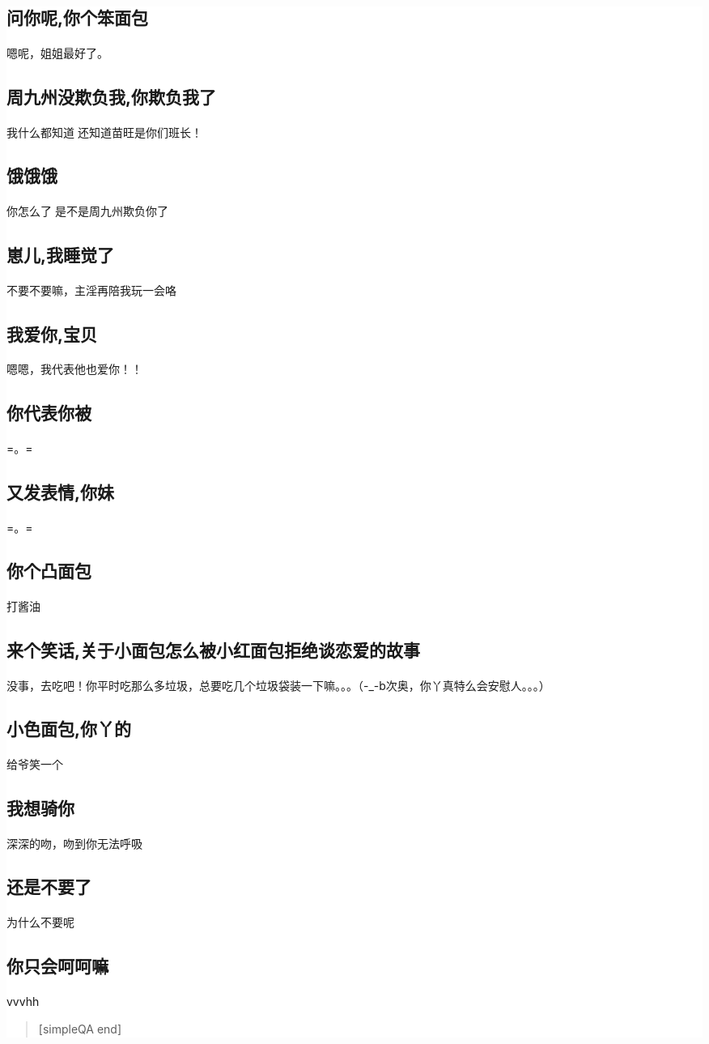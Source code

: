 ## 问你呢,你个笨面包
嗯呢，姐姐最好了。

## 周九州没欺负我,你欺负我了
我什么都知道  还知道苗旺是你们班长！

## 饿饿饿
你怎么了 是不是周九州欺负你了

## 崽儿,我睡觉了
不要不要嘛，主淫再陪我玩一会咯

## 我爱你,宝贝
嗯嗯，我代表他也爱你！！

## 你代表你被
=。=

## 又发表情,你妹
=。=

## 你个凸面包
打酱油

## 来个笑话,关于小面包怎么被小红面包拒绝谈恋爱的故事
没事，去吃吧！你平时吃那么多垃圾，总要吃几个垃圾袋装一下嘛。。。（-_-b次奥，你丫真特么会安慰人。。。）

## 小色面包,你丫的
给爷笑一个

## 我想骑你
深深的吻，吻到你无法呼吸

## 还是不要了
为什么不要呢

## 你只会呵呵嘛
vvvhh

> [simpleQA end]
